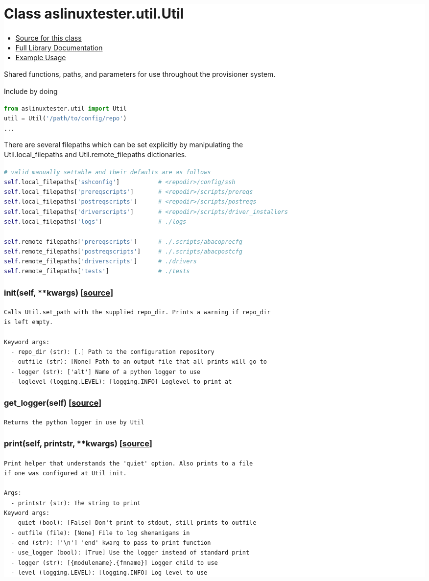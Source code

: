 # Class aslinuxtester.util.Util  
- [Source for this class](../../aslinuxtester/util.py)
- [Full Library Documentation](../../README.md)  
- [Example Usage](examples.md)  

Shared functions, paths, and parameters for use throughout the provisioner system.  
  
Include by doing  
```python  
from aslinuxtester.util import Util  
util = Util('/path/to/config/repo')  
...  
```  
  
There are several filepaths which can be set explicitly by manipulating the  
Util.local_filepaths and Util.remote_filepaths dictionaries.  
  
```python  
# valid manually settable and their defaults are as follows  
self.local_filepaths['sshconfig']           # <repodir>/config/ssh  
self.local_filepaths['prereqscripts']       # <repodir>/scripts/prereqs  
self.local_filepaths['postreqscripts']      # <repodir>/scripts/postreqs  
self.local_filepaths['driverscripts']       # <repodir>/scripts/driver_installers  
self.local_filepaths['logs']                # ./logs  
  
self.remote_filepaths['prereqscripts']      # ./.scripts/abacoprecfg  
self.remote_filepaths['postreqscripts']     # ./.scripts/abacpostcfg  
self.remote_filepaths['driverscripts']      # ./drivers  
self.remote_filepaths['tests']              # ./tests  
```  

### **__init__**(self, **kwargs)  [[source](../../aslinuxtester/util.py#L66)]  
    Calls Util.set_path with the supplied repo_dir. Prints a warning if repo_dir  
    is left empty.  
      
    Keyword args:  
      - repo_dir (str): [.] Path to the configuration repository  
      - outfile (str): [None] Path to an output file that all prints will go to  
      - logger (str): ['alt'] Name of a python logger to use  
      - loglevel (logging.LEVEL): [logging.INFO] Loglevel to print at  

### **get_logger**(self)  [[source](../../aslinuxtester/util.py#L102)]  
    Returns the python logger in use by Util  

### **print**(self, printstr, **kwargs)  [[source](../../aslinuxtester/util.py#L107)]  
    Print helper that understands the 'quiet' option. Also prints to a file  
    if one was configured at Util init.  
      
    Args:  
      - printstr (str): The string to print  
    Keyword args:  
      - quiet (bool): [False] Don't print to stdout, still prints to outfile  
      - outfile (file): [None] File to log shenanigans in  
      - end (str): ['\n'] 'end' kwarg to pass to print function  
      - use_logger (bool): [True] Use the logger instead of standard print  
      - logger (str): [{modulename}.{fnname}] Logger child to use  
      - level (logging.LEVEL): [logging.INFO] Log level to use  
